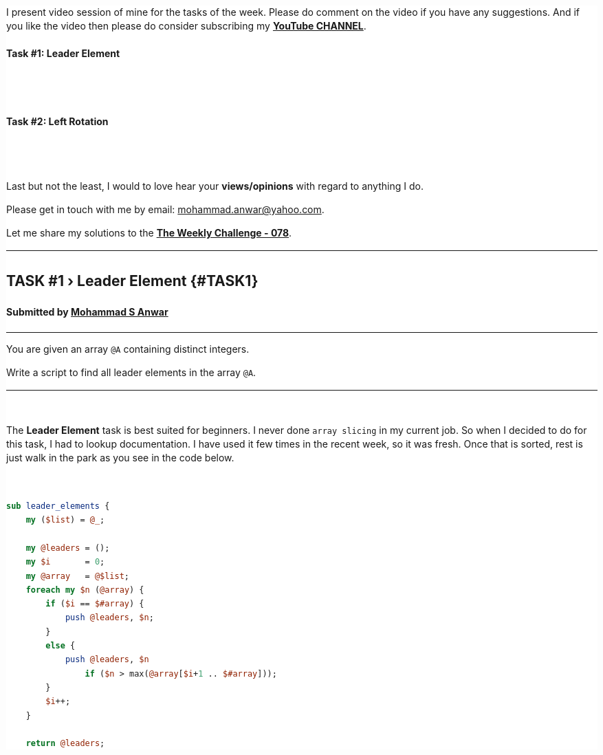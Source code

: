 I present video session of mine for the tasks of the week. Please do comment on the video if you have any suggestions. And if you like the video then please do consider subscribing my **[YouTube CHANNEL](https://www.youtube.com/channel/UCT91RkThBWByo1NL_M8R8Ig)**.

#### Task #1: Leader Element

<iframe width="560" height="315" src="https://www.youtube.com/embed/EmZ8rzgLXp0" frameborder="0" allow="accelerometer; autoplay; encrypted-media; gyroscope; picture-in-picture" allowfullscreen></iframe>

<br>
<br>

#### Task #2: Left Rotation

<iframe width="560" height="315" src="https://www.youtube.com/embed/zXvirywoA58" frameborder="0" allow="accelerometer; autoplay; encrypted-media; gyroscope; picture-in-picture" allowfullscreen></iframe>

<br>
<br>

Last but not the least, I would to love hear your **views/opinions** with regard to anything I do.

Please get in touch with me by email: <mohammad.anwar@yahoo.com>.

Let me share my solutions to the **[The Weekly Challenge - 078](/perl-weekly-challenge-078)**.

***
## TASK #1 › Leader Element {#TASK1}
#### Submitted by **[Mohammad S Anwar](http://www.manwar.org)**
***

You are given an array `@A` containing distinct integers.

Write a script to find all leader elements in the array `@A`.

***

<br>

The **Leader Element** task is best suited for beginners. I never done `array slicing` in my current job. So when I decided to do for this task, I had to lookup documentation. I have used it few times in the recent week, so it was fresh. Once that is sorted, rest is just walk in the park as you see in the code below.

<br>

```perl
sub leader_elements {
    my ($list) = @_;

    my @leaders = ();
    my $i       = 0;
    my @array   = @$list;
    foreach my $n (@array) {
        if ($i == $#array) {
            push @leaders, $n;
        }
        else {
            push @leaders, $n
                if ($n > max(@array[$i+1 .. $#array]));
        }
        $i++;
    }

    return @leaders;
```